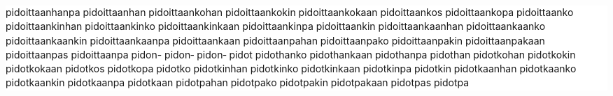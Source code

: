 pidoittaanhanpa
pidoittaanhan
pidoittaankohan
pidoittaankokin
pidoittaankokaan
pidoittaankos
pidoittaankopa
pidoittaanko
pidoittaankinhan
pidoittaankinko
pidoittaankinkaan
pidoittaankinpa
pidoittaankin
pidoittaankaanhan
pidoittaankaanko
pidoittaankaankin
pidoittaankaanpa
pidoittaankaan
pidoittaanpahan
pidoittaanpako
pidoittaanpakin
pidoittaanpakaan
pidoittaanpas
pidoittaanpa
pidon-
pidon‐
pidon‑
pidot
pidothanko
pidothankaan
pidothanpa
pidothan
pidotkohan
pidotkokin
pidotkokaan
pidotkos
pidotkopa
pidotko
pidotkinhan
pidotkinko
pidotkinkaan
pidotkinpa
pidotkin
pidotkaanhan
pidotkaanko
pidotkaankin
pidotkaanpa
pidotkaan
pidotpahan
pidotpako
pidotpakin
pidotpakaan
pidotpas
pidotpa

